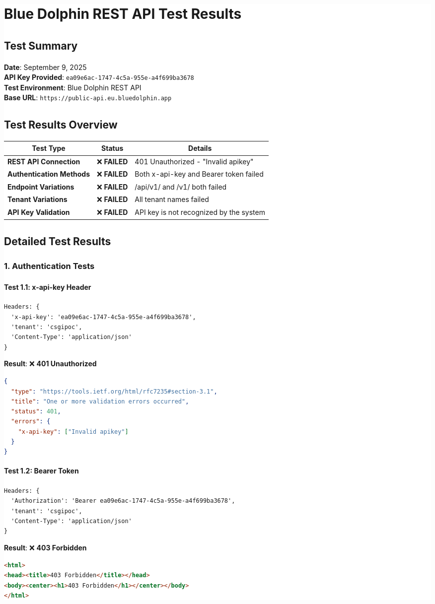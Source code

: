 # Blue Dolphin REST API Test Results

## Test Summary

**Date**: September 9, 2025  
**API Key Provided**: `ea09e6ac-1747-4c5a-955e-a4f699ba3678`  
**Test Environment**: Blue Dolphin REST API  
**Base URL**: `https://public-api.eu.bluedolphin.app`

## Test Results Overview

| Test Type | Status | Details |
|-----------|--------|---------|
| **REST API Connection** | ❌ **FAILED** | 401 Unauthorized - "Invalid apikey" |
| **Authentication Methods** | ❌ **FAILED** | Both x-api-key and Bearer token failed |
| **Endpoint Variations** | ❌ **FAILED** | /api/v1/ and /v1/ both failed |
| **Tenant Variations** | ❌ **FAILED** | All tenant names failed |
| **API Key Validation** | ❌ **FAILED** | API key is not recognized by the system |

## Detailed Test Results

### 1. Authentication Tests

#### Test 1.1: x-api-key Header
```http
Headers: {
  'x-api-key': 'ea09e6ac-1747-4c5a-955e-a4f699ba3678',
  'tenant': 'csgipoc',
  'Content-Type': 'application/json'
}
```
**Result**: ❌ **401 Unauthorized**
```json
{
  "type": "https://tools.ietf.org/html/rfc7235#section-3.1",
  "title": "One or more validation errors occurred",
  "status": 401,
  "errors": {
    "x-api-key": ["Invalid apikey"]
  }
}
```

#### Test 1.2: Bearer Token
```http
Headers: {
  'Authorization': 'Bearer ea09e6ac-1747-4c5a-955e-a4f699ba3678',
  'tenant': 'csgipoc',
  'Content-Type': 'application/json'
}
```
**Result**: ❌ **403 Forbidden**
```html
<html>
<head><title>403 Forbidden</title></head>
<body><center><h1>403 Forbidden</h1></center></body>
</html>
```

